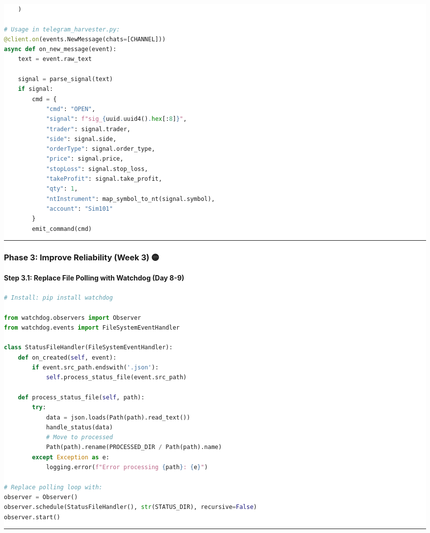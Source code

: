 ```python
    )

# Usage in telegram_harvester.py:
@client.on(events.NewMessage(chats=[CHANNEL]))
async def on_new_message(event):
    text = event.raw_text
    
    signal = parse_signal(text)
    if signal:
        cmd = {
            "cmd": "OPEN",
            "signal": f"sig_{uuid.uuid4().hex[:8]}",
            "trader": signal.trader,
            "side": signal.side,
            "orderType": signal.order_type,
            "price": signal.price,
            "stopLoss": signal.stop_loss,
            "takeProfit": signal.take_profit,
            "qty": 1,
            "ntInstrument": map_symbol_to_nt(signal.symbol),
            "account": "Sim101"
        }
        emit_command(cmd)
```

---

### Phase 3: Improve Reliability (Week 3) 🟡

#### Step 3.1: Replace File Polling with Watchdog (Day 8-9)
```python
# Install: pip install watchdog

from watchdog.observers import Observer
from watchdog.events import FileSystemEventHandler

class StatusFileHandler(FileSystemEventHandler):
    def on_created(self, event):
        if event.src_path.endswith('.json'):
            self.process_status_file(event.src_path)
    
    def process_status_file(self, path):
        try:
            data = json.loads(Path(path).read_text())
            handle_status(data)
            # Move to processed
            Path(path).rename(PROCESSED_DIR / Path(path).name)
        except Exception as e:
            logging.error(f"Error processing {path}: {e}")

# Replace polling loop with:
observer = Observer()
observer.schedule(StatusFileHandler(), str(STATUS_DIR), recursive=False)
observer.start()
```

---